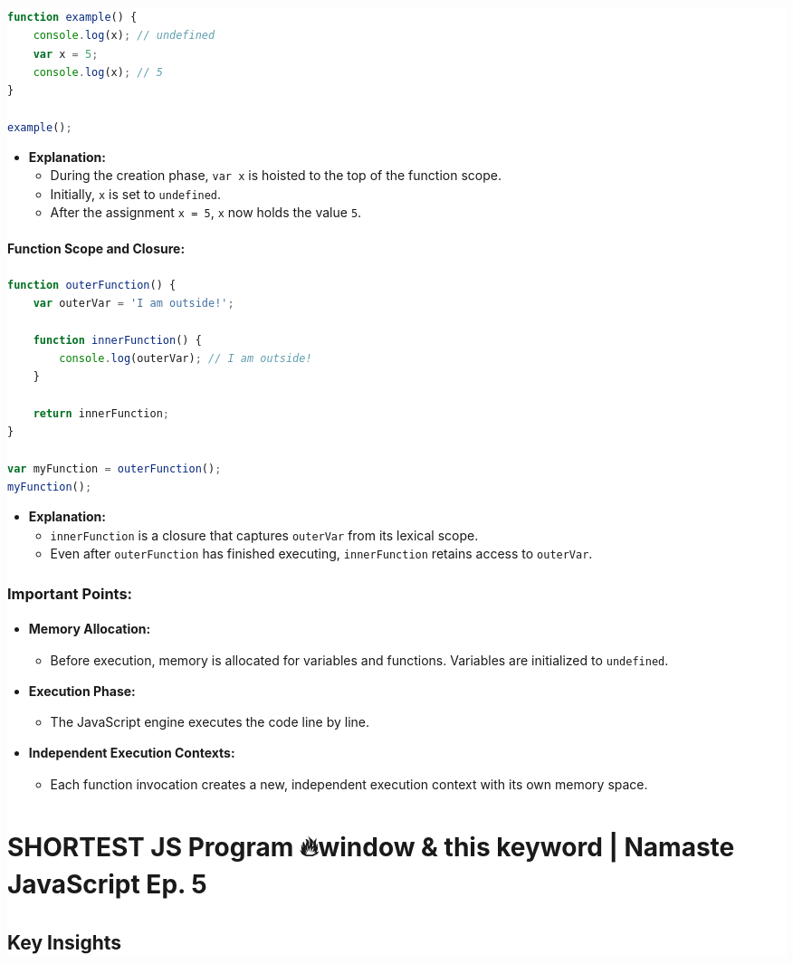 ```javascript
function example() {
    console.log(x); // undefined
    var x = 5;
    console.log(x); // 5
}

example();
```

- **Explanation:**
  - During the creation phase, `var x` is hoisted to the top of the function scope.
  - Initially, `x` is set to `undefined`.
  - After the assignment `x = 5`, `x` now holds the value `5`.

#### Function Scope and Closure:

```javascript
function outerFunction() {
    var outerVar = 'I am outside!';
    
    function innerFunction() {
        console.log(outerVar); // I am outside!
    }
    
    return innerFunction;
}

var myFunction = outerFunction();
myFunction();
```

- **Explanation:**
  - `innerFunction` is a closure that captures `outerVar` from its lexical scope.
  - Even after `outerFunction` has finished executing, `innerFunction` retains access to `outerVar`.

### Important Points:

- **Memory Allocation:**
  - Before execution, memory is allocated for variables and functions. Variables are initialized to `undefined`.

- **Execution Phase:**
  - The JavaScript engine executes the code line by line.

- **Independent Execution Contexts:**
  - Each function invocation creates a new, independent execution context with its own memory space.

# SHORTEST JS Program 🔥window & this keyword | Namaste JavaScript Ep. 5

## Key Insights
